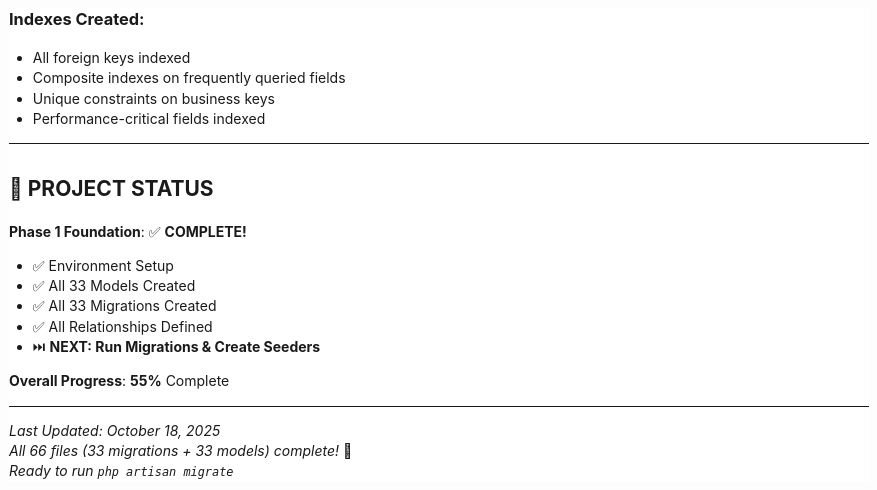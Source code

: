 ### Indexes Created:
- All foreign keys indexed
- Composite indexes on frequently queried fields
- Unique constraints on business keys
- Performance-critical fields indexed

---

## 🎊 PROJECT STATUS

**Phase 1 Foundation**: ✅ **COMPLETE!**
- ✅ Environment Setup
- ✅ All 33 Models Created  
- ✅ All 33 Migrations Created
- ✅ All Relationships Defined
- ⏭️ **NEXT: Run Migrations & Create Seeders**

**Overall Progress**: **55%** Complete

---

*Last Updated: October 18, 2025*  
*All 66 files (33 migrations + 33 models) complete!* 🎉  
*Ready to run `php artisan migrate`*
